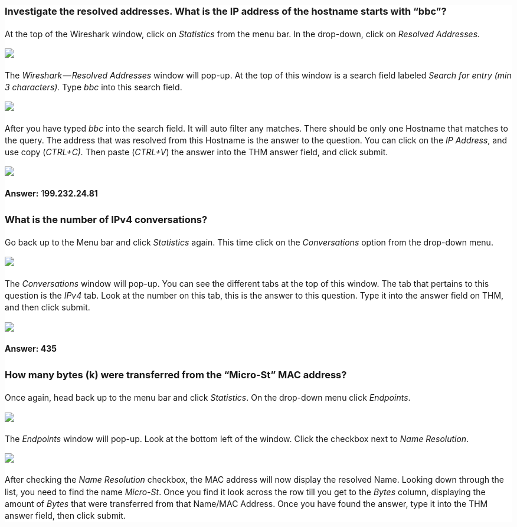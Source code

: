 ### Investigate the resolved addresses. What is the IP address of the hostname starts with “bbc”?

At the top of the Wireshark window, click on _Statistics_ from the menu bar. In the drop-down, click on _Resolved Addresses._

![](https://cdn-images-1.medium.com/max/640/1*3UJ2DVIK91AwJa7Ja_oC_g.png)

The _Wireshark — Resolved Addresses_ window will pop-up. At the top of this window is a search field labeled _Search for entry (min 3 characters)._ Type _bbc_ into this search field.

![](https://cdn-images-1.medium.com/max/640/1*_vpaYDUTa7ebdkuYW8hQ1g.png)

After you have typed _bbc_ into the search field. It will auto filter any matches. There should be only one Hostname that matches to the query. The address that was resolved from this Hostname is the answer to the question. You can click on the _IP Address_, and use copy (_CTRL+C)._ Then paste (_CTRL+V_) the answer into the THM answer field, and click submit.

![](https://cdn-images-1.medium.com/max/640/1*QXk_JBtjoSb2rfZbZfuvCw.png)

**Answer:** 1**99.232.24.81**

  

### What is the number of IPv4 conversations?

Go back up to the Menu bar and click _Statistics_ again. This time click on the _Conversations_ option from the drop-down menu.

![](https://cdn-images-1.medium.com/max/640/1*ajyxJFWsqoI6hy9aDIIRBQ.png)

The _Conversations_ window will pop-up. You can see the different tabs at the top of this window. The tab that pertains to this question is the _IPv4_ tab. Look at the number on this tab, this is the answer to this question. Type it into the answer field on THM, and then click submit.

![](https://cdn-images-1.medium.com/max/640/1*9-IeRkGXOIJt8o0tdJta2g.png)

**Answer: 435**

  

### How many bytes (k) were transferred from the “Micro-St” MAC address?

Once again, head back up to the menu bar and click _Statistics_. On the drop-down menu click _Endpoints_.

![](https://cdn-images-1.medium.com/max/640/1*OqXIX5VoI8S6iCY2Ge1h0w.png)

The _Endpoints_ window will pop-up. Look at the bottom left of the window. Click the checkbox next to _Name Resolution_.

![](https://cdn-images-1.medium.com/max/640/1*fF7nGFkUrt6sqY9fqaljAw.png)

After checking the _Name Resolution_ checkbox, the MAC address will now display the resolved Name. Looking down through the list, you need to find the name _Micro-St_. Once you find it look across the row till you get to the _Bytes_ column, displaying the amount of _Bytes_ that were transferred from that Name/MAC Address. Once you have found the answer, type it into the THM answer field, then click submit.
